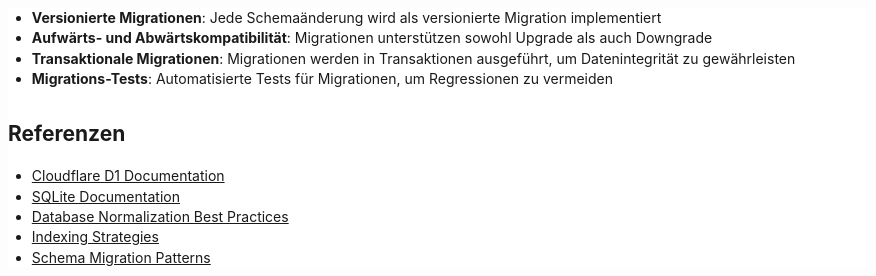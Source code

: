 - **Versionierte Migrationen**: Jede Schemaänderung wird als versionierte Migration implementiert
- **Aufwärts- und Abwärtskompatibilität**: Migrationen unterstützen sowohl Upgrade als auch Downgrade
- **Transaktionale Migrationen**: Migrationen werden in Transaktionen ausgeführt, um Datenintegrität zu gewährleisten
- **Migrations-Tests**: Automatisierte Tests für Migrationen, um Regressionen zu vermeiden

## Referenzen

- [Cloudflare D1 Documentation](https://developers.cloudflare.com/d1)
- [SQLite Documentation](https://www.sqlite.org/docs.html)
- [Database Normalization Best Practices](https://www.guru99.com/database-normalization.html)
- [Indexing Strategies](https://use-the-index-luke.com/)
- [Schema Migration Patterns](https://martinfowler.com/articles/evodb.html)
